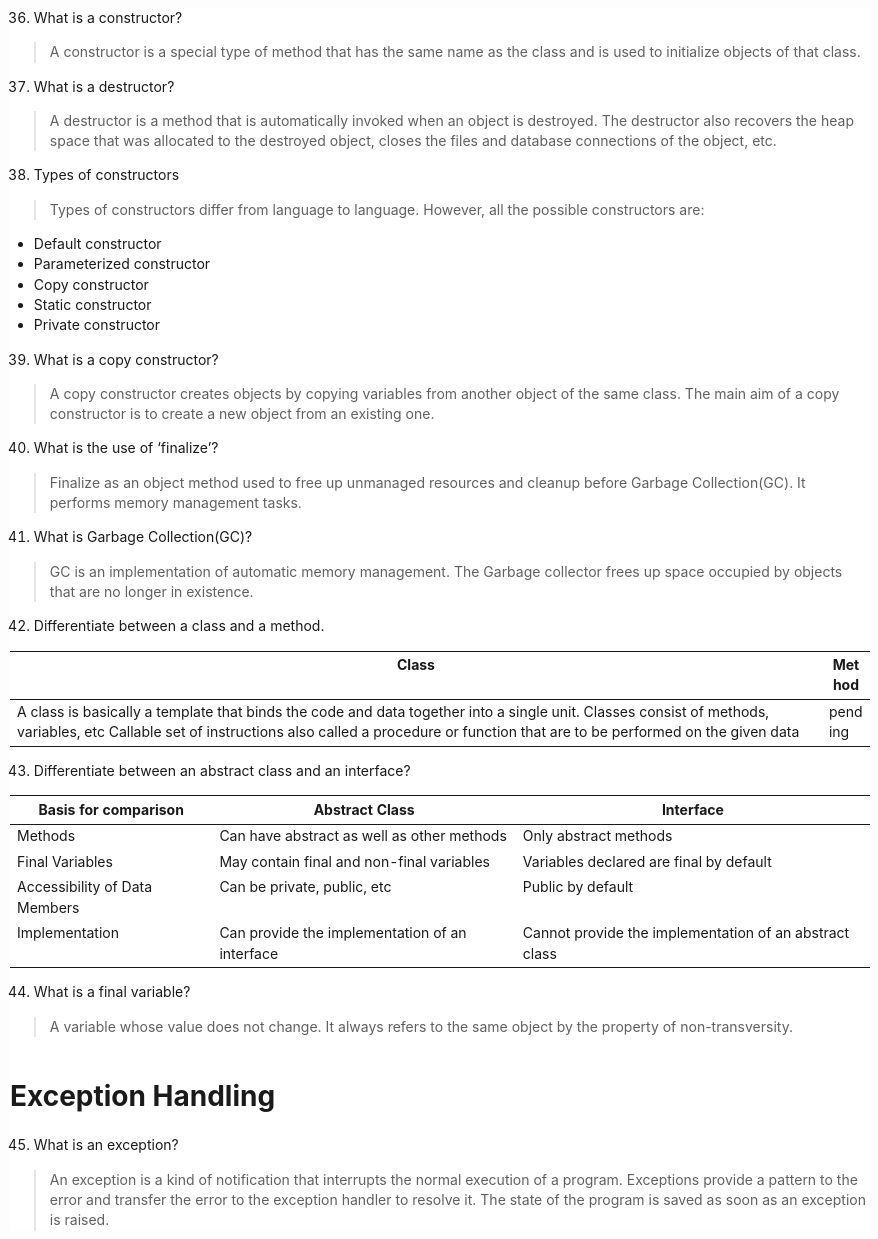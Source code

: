 36. What is a constructor?
>A constructor is a special type of method that has the same name as the class and is used to initialize objects of that class.

37. What is a destructor?
>A destructor is a method that is automatically invoked when an object is destroyed. The destructor also recovers the heap space that was allocated to the destroyed object, closes the files and database connections of the object, etc.

38. Types of constructors
>Types of constructors differ from language to language. However, all the possible constructors are:

- Default constructor
- Parameterized constructor
- Copy constructor
- Static constructor
- Private constructor

39. What is a copy constructor?
>A copy constructor creates objects by copying variables from another object of the same class. The main aim of a copy constructor is to create a new object from an existing one.

40. What is the use of ‘finalize’?
>Finalize as an object method used to free up unmanaged resources and cleanup before Garbage Collection(GC). It performs memory management tasks.

41. What is Garbage Collection(GC)?
>GC is an implementation of automatic memory management. The Garbage collector frees up space occupied by objects that are no longer in existence.

42. Differentiate between a class and a method.

|Class|Method|
|---|---|
|A class is basically a template that binds the code and data together into a single unit. Classes consist of methods, variables, etc	Callable set of instructions also called a procedure or function that are to be performed on the given data|pending|
43. Differentiate between an abstract class and an interface?
>
|Basis for comparison|Abstract Class|Interface|
|---|---|---|
|Methods|Can have abstract as well as other methods|Only abstract methods|
|Final Variables|May contain final and non-final variables|Variables declared are final by default|
|Accessibility of Data Members|Can be private, public, etc|Public by default|
|Implementation|Can provide the implementation of an interface|Cannot provide the implementation of an abstract class|

44. What is a final variable?
>A variable whose value does not change. It always refers to the same object by the property of non-transversity.

# Exception Handling
45. What is an exception?
>An exception is a kind of notification that interrupts the normal execution of a program. Exceptions provide a pattern to the error and transfer the error to the exception handler to resolve it. The state of the program is saved as soon as an exception is raised.
